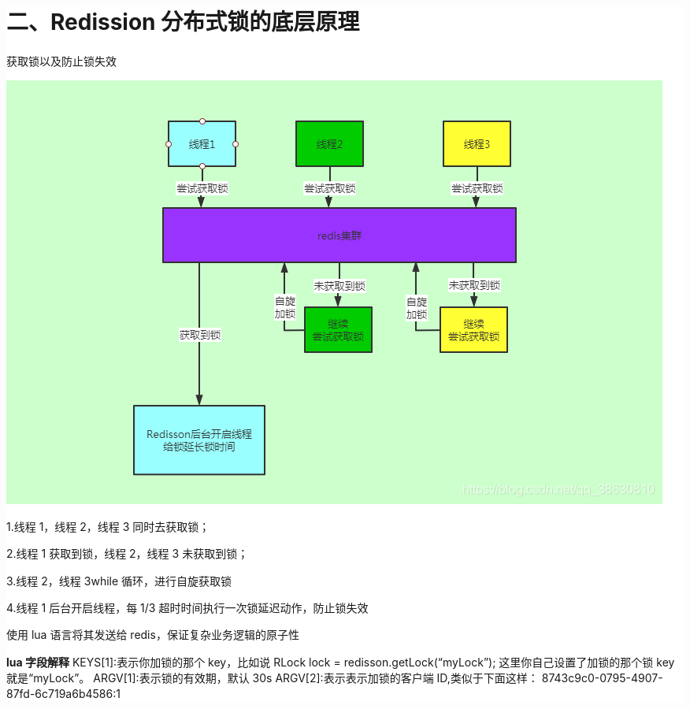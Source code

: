 ```java
```

# 二、Redission 分布式锁的底层原理

获取锁以及防止锁失效

![img](media/20200602174324595.png)

1.线程 1，线程 2，线程 3 同时去获取锁；

2.线程 1 获取到锁，线程 2，线程 3 未获取到锁；

3.线程 2，线程 3while 循环，进行自旋获取锁

4.线程 1 后台开启线程，每 1/3 超时时间执行一次锁延迟动作，防止锁失效

使用 lua 语言将其发送给 redis，保证复杂业务逻辑的原子性

**lua 字段解释**
KEYS[1]:表示你加锁的那个 key，比如说
RLock lock = redisson.getLock(“myLock”);
这里你自己设置了加锁的那个锁 key 就是“myLock”。
ARGV[1]:表示锁的有效期，默认 30s
ARGV[2]:表示表示加锁的客户端 ID,类似于下面这样：
8743c9c0-0795-4907-87fd-6c719a6b4586:1
